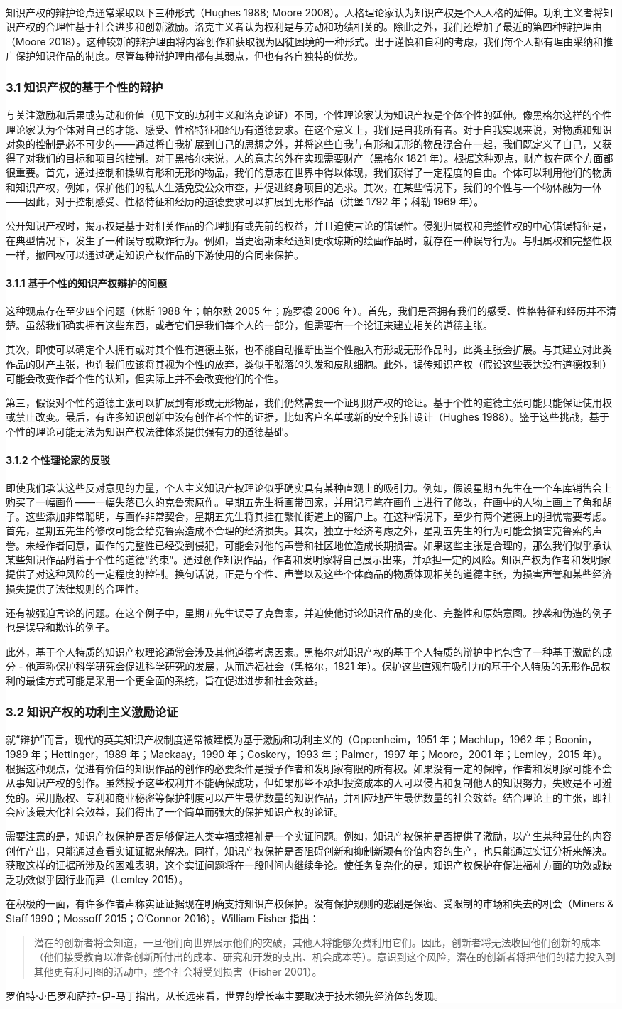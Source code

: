 知识产权的辩护论点通常采取以下三种形式（Hughes 1988; Moore 2008）。人格理论家认为知识产权是个人人格的延伸。功利主义者将知识产权的合理性基于社会进步和创新激励。洛克主义者认为权利是与劳动和功绩相关的。除此之外，我们还增加了最近的第四种辩护理由（Moore 2018）。这种较新的辩护理由将内容创作和获取视为囚徒困境的一种形式。出于谨慎和自利的考虑，我们每个人都有理由采纳和推广保护知识作品的制度。尽管每种辩护理由都有其弱点，但也有各自独特的优势。

### 3.1 知识产权的基于个性的辩护

与关注激励和后果或劳动和价值（见下文的功利主义和洛克论证）不同，个性理论家认为知识产权是个体个性的延伸。像黑格尔这样的个性理论家认为个体对自己的才能、感受、性格特征和经历有道德要求。在这个意义上，我们是自我所有者。对于自我实现来说，对物质和知识对象的控制是必不可少的——通过将自我扩展到自己的思想之外，并将这些自我与有形和无形的物品混合在一起，我们既定义了自己，又获得了对我们的目标和项目的控制。对于黑格尔来说，人的意志的外在实现需要财产（黑格尔 1821 年）。根据这种观点，财产权在两个方面都很重要。首先，通过控制和操纵有形和无形的物品，我们的意志在世界中得以体现，我们获得了一定程度的自由。个体可以利用他们的物质和知识产权，例如，保护他们的私人生活免受公众审查，并促进终身项目的追求。其次，在某些情况下，我们的个性与一个物体融为一体——因此，对于控制感受、性格特征和经历的道德要求可以扩展到无形作品（洪堡 1792 年；科勒 1969 年）。

公开知识产权时，揭示权是基于对相关作品的合理拥有或先前的权益，并且迫使言论的错误性。侵犯归属权和完整性权的中心错误特征是，在典型情况下，发生了一种误导或欺诈行为。例如，当史密斯未经通知更改琼斯的绘画作品时，就存在一种误导行为。与归属权和完整性权一样，撤回权可以通过确定知识产权作品的下游使用的合同来保护。

#### 3.1.1 基于个性的知识产权辩护的问题

这种观点存在至少四个问题（休斯 1988 年；帕尔默 2005 年；施罗德 2006 年）。首先，我们是否拥有我们的感受、性格特征和经历并不清楚。虽然我们确实拥有这些东西，或者它们是我们每个人的一部分，但需要有一个论证来建立相关的道德主张。

其次，即使可以确定个人拥有或对其个性有道德主张，也不能自动推断出当个性融入有形或无形作品时，此类主张会扩展。与其建立对此类作品的财产主张，也许我们应该将其视为个性的放弃，类似于脱落的头发和皮肤细胞。此外，误传知识产权（假设这些表达没有道德权利）可能会改变作者个性的认知，但实际上并不会改变他们的个性。

第三，假设对个性的道德主张可以扩展到有形或无形物品，我们仍然需要一个证明财产权的论证。基于个性的道德主张可能只能保证使用权或禁止改变。最后，有许多知识创新中没有创作者个性的证据，比如客户名单或新的安全别针设计（Hughes 1988）。鉴于这些挑战，基于个性的理论可能无法为知识产权法律体系提供强有力的道德基础。

#### 3.1.2 个性理论家的反驳

即使我们承认这些反对意见的力量，个人主义知识产权理论似乎确实具有某种直观上的吸引力。例如，假设星期五先生在一个车库销售会上购买了一幅画作——一幅失落已久的克鲁索原作。星期五先生将画带回家，并用记号笔在画作上进行了修改，在画中的人物上画上了角和胡子。这些添加非常聪明，与画作非常契合，星期五先生将其挂在繁忙街道上的窗户上。在这种情况下，至少有两个道德上的担忧需要考虑。首先，星期五先生的修改可能会给克鲁索造成不合理的经济损失。其次，独立于经济考虑之外，星期五先生的行为可能会损害克鲁索的声誉。未经作者同意，画作的完整性已经受到侵犯，可能会对他的声誉和社区地位造成长期损害。如果这些主张是合理的，那么我们似乎承认某些知识作品附着于个性的道德“约束”。通过创作知识作品，作者和发明家将自己展示出来，并承担一定的风险。知识产权为作者和发明家提供了对这种风险的一定程度的控制。换句话说，正是与个性、声誉以及这些个体商品的物质体现相关的道德主张，为损害声誉和某些经济损失提供了法律规则的合理性。

还有被强迫言论的问题。在这个例子中，星期五先生误导了克鲁索，并迫使他讨论知识作品的变化、完整性和原始意图。抄袭和伪造的例子也是误导和欺诈的例子。

此外，基于个人特质的知识产权理论通常会涉及其他道德考虑因素。黑格尔对知识产权的基于个人特质的辩护中也包含了一种基于激励的成分 - 他声称保护科学研究会促进科学研究的发展，从而造福社会（黑格尔，1821 年）。保护这些直观有吸引力的基于个人特质的无形作品权利的最佳方式可能是采用一个更全面的系统，旨在促进进步和社会效益。

### 3.2 知识产权的功利主义激励论证

就“辩护”而言，现代的英美知识产权制度通常被建模为基于激励和功利主义的（Oppenheim，1951 年；Machlup，1962 年；Boonin，1989 年；Hettinger，1989 年；Mackaay，1990 年；Coskery，1993 年；Palmer，1997 年；Moore，2001 年；Lemley，2015 年）。根据这种观点，促进有价值的知识作品的创作的必要条件是授予作者和发明家有限的所有权。如果没有一定的保障，作者和发明家可能不会从事知识产权的创作。虽然授予这些权利并不能确保成功，但如果那些不承担投资成本的人可以侵占和复制他人的知识努力，失败是不可避免的。采用版权、专利和商业秘密等保护制度可以产生最优数量的知识作品，并相应地产生最优数量的社会效益。结合理论上的主张，即社会应该最大化社会效益，我们得出了一个简单而强大的保护知识产权的论证。

需要注意的是，知识产权保护是否足够促进人类幸福或福祉是一个实证问题。例如，知识产权保护是否提供了激励，以产生某种最佳的内容创作产出，只能通过查看实证证据来解决。同样，知识产权保护是否阻碍创新和抑制新颖有价值内容的生产，也只能通过实证分析来解决。获取这样的证据所涉及的困难表明，这个实证问题将在一段时间内继续争论。使任务复杂化的是，知识产权保护在促进福祉方面的功效或缺乏功效似乎因行业而异（Lemley 2015）。

在积极的一面，有许多作者声称实证证据现在明确支持知识产权保护。没有保护规则的悲剧是保密、受限制的市场和失去的机会（Miners & Staff 1990；Mossoff 2015；O’Connor 2016）。William Fisher 指出：

> 潜在的创新者将会知道，一旦他们向世界展示他们的突破，其他人将能够免费利用它们。因此，创新者将无法收回他们创新的成本（他们接受教育以准备创新所付出的成本、研究和开发的支出、机会成本等）。意识到这个风险，潜在的创新者将把他们的精力投入到其他更有利可图的活动中，整个社会将受到损害（Fisher 2001）。

罗伯特·J·巴罗和萨拉-伊-马丁指出，从长远来看，世界的增长率主要取决于技术领先经济体的发现。
